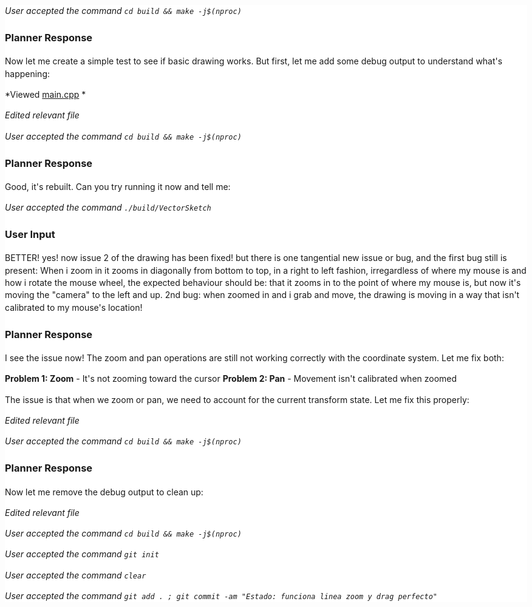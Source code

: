 *User accepted the command `cd build && make -j$(nproc)`*

### Planner Response

Now let me create a simple test to see if basic drawing works. But first, let me add some debug output to understand what's happening:

*Viewed [main.cpp](file:///home/jcl/CascadeProjects/C++/src/main.cpp) *

*Edited relevant file*

*User accepted the command `cd build && make -j$(nproc)`*

### Planner Response

Good, it's rebuilt. Can you try running it now and tell me:

*User accepted the command `./build/VectorSketch`*

### User Input

BETTER! yes! now issue 2 of the drawing has been fixed! but there is one tangential new issue or bug, and the first bug still is present:
When i zoom in it zooms in diagonally from bottom to top, in a right to left fashion, irregardless of where my mouse is and how i rotate the mouse wheel, the expected behaviour should be: that it zooms in to the point of where my mouse is, but now it's moving the "camera" to the left and up.
2nd bug: when zoomed in and i grab and move, the drawing is moving in a way that isn't calibrated to my mouse's location! 


### Planner Response

I see the issue now! The zoom and pan operations are still not working correctly with the coordinate system. Let me fix both:

**Problem 1: Zoom** - It's not zooming toward the cursor
**Problem 2: Pan** - Movement isn't calibrated when zoomed

The issue is that when we zoom or pan, we need to account for the current transform state. Let me fix this properly:

*Edited relevant file*

*User accepted the command `cd build && make -j$(nproc)`*

### Planner Response

Now let me remove the debug output to clean up:

*Edited relevant file*

*User accepted the command `cd build && make -j$(nproc)`*

*User accepted the command `git init`*

*User accepted the command `clear`*

*User accepted the command `git add . ; git commit -am "Estado: funciona linea zoom y drag perfecto"`*
